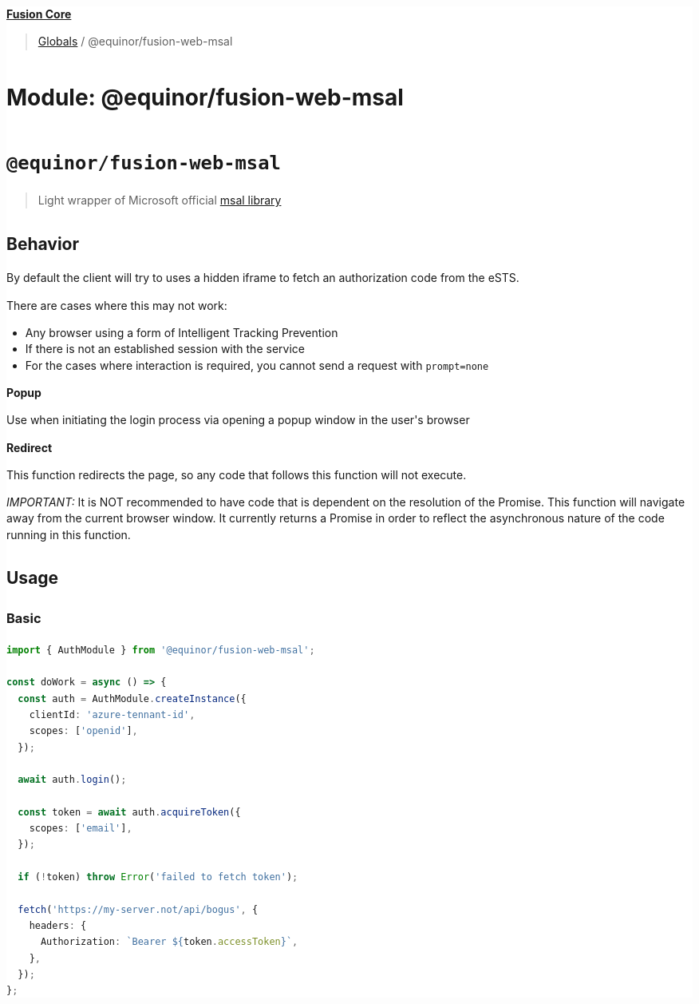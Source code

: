 **[Fusion Core](../README.md)**

> [Globals](../globals.md) / @equinor/fusion-web-msal

# Module: @equinor/fusion-web-msal

# `@equinor/fusion-web-msal`

> Light wrapper of Microsoft official [msal library](https://github.com/AzureAD/microsoft-authentication-library-for-js/tree/dev/lib/msal-browser)

## Behavior

By default the client will try to uses a hidden iframe to fetch an authorization code from the eSTS.

There are cases where this may not work:

- Any browser using a form of Intelligent Tracking Prevention
- If there is not an established session with the service
- For the cases where interaction is required, you cannot send a request with `prompt=none`

**Popup**

Use when initiating the login process via opening a popup window in the user's browser

**Redirect**

This function redirects the page, so any code that follows this function will not execute.

_IMPORTANT:_ It is NOT recommended to have code that is dependent on the resolution of the Promise. This function will navigate away from the current browser window. It currently returns a Promise in order to reflect the asynchronous nature of the code running in this function.

## Usage

### Basic

```typescript
import { AuthModule } from '@equinor/fusion-web-msal';

const doWork = async () => {
  const auth = AuthModule.createInstance({
    clientId: 'azure-tennant-id',
    scopes: ['openid'],
  });

  await auth.login();

  const token = await auth.acquireToken({
    scopes: ['email'],
  });

  if (!token) throw Error('failed to fetch token');

  fetch('https://my-server.not/api/bogus', {
    headers: {
      Authorization: `Bearer ${token.accessToken}`,
    },
  });
};
```
